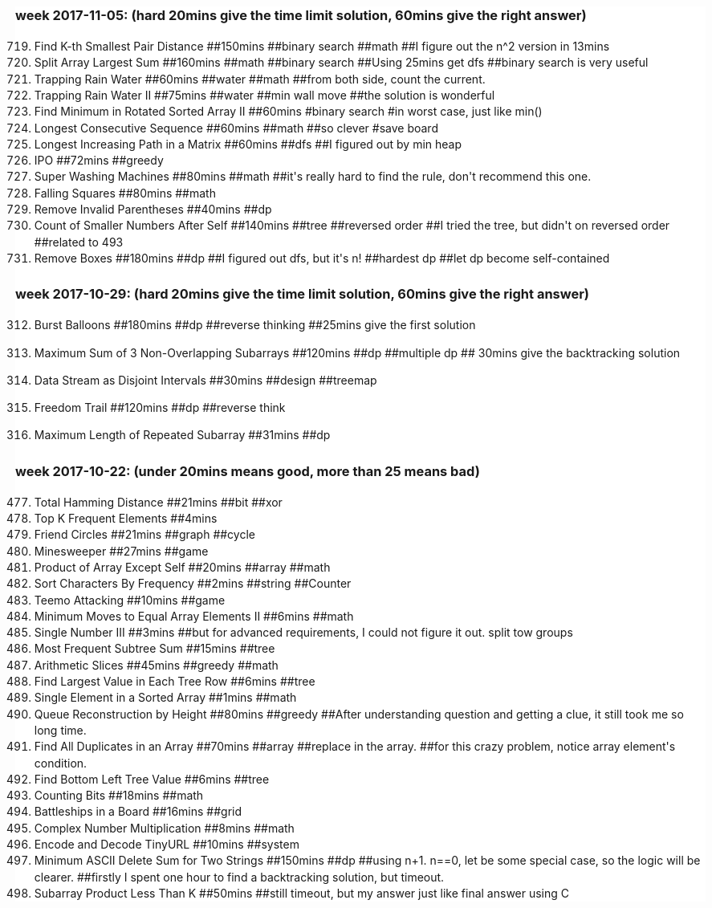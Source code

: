 ### week 2017-11-05: (hard 20mins give the time limit solution, 60mins give the right answer)
719. Find K-th Smallest Pair Distance ##150mins ##binary search ##math ##I figure out the n^2 version in 13mins
410. Split Array Largest Sum ##160mins ##math ##binary search ##Using 25mins get dfs ##binary search is very useful
42. Trapping Rain Water ##60mins ##water ##math ##from both side, count the current.
407. Trapping Rain Water II ##75mins ##water ##min wall move ##the solution is wonderful
154. Find Minimum in Rotated Sorted Array II ##60mins #binary search #in worst case, just like min()
128. Longest Consecutive Sequence ##60mins ##math ##so clever #save board
329. Longest Increasing Path in a Matrix ##60mins ##dfs ##I figured out by min heap
502. IPO ##72mins ##greedy
517. Super Washing Machines ##80mins ##math ##it's really hard to find the rule, don't recommend this one.
699. Falling Squares ##80mins ##math
301. Remove Invalid Parentheses ##40mins ##dp
315. Count of Smaller Numbers After Self ##140mins ##tree ##reversed order ##I tried the tree, but didn't on reversed order ##related to 493
546. Remove Boxes ##180mins ##dp ##I figured out dfs, but it's n! ##hardest dp ##let dp become self-contained


### week 2017-10-29: (hard 20mins give the time limit solution, 60mins give the right answer)
312. Burst Balloons ##180mins ##dp ##reverse thinking ##25mins give the first solution
689. Maximum Sum of 3 Non-Overlapping Subarrays ##120mins ##dp ##multiple dp ## 30mins give the backtracking solution
352. Data Stream as Disjoint Intervals ##30mins ##design ##treemap
514. Freedom Trail ##120mins ##dp ##reverse think

718. Maximum Length of Repeated Subarray ##31mins ##dp


### week 2017-10-22: (under 20mins means good, more than 25 means bad)
477. Total Hamming Distance ##21mins ##bit ##xor
347. Top K Frequent Elements ##4mins
547. Friend Circles ##21mins ##graph ##cycle
529. Minesweeper ##27mins ##game
238. Product of Array Except Self ##20mins ##array ##math
451. Sort Characters By Frequency ##2mins ##string ##Counter
495. Teemo Attacking ##10mins ##game
462. Minimum Moves to Equal Array Elements II ##6mins ##math
260. Single Number III ##3mins ##but for advanced requirements, I could not figure it out. split tow groups
508. Most Frequent Subtree Sum ##15mins ##tree
413. Arithmetic Slices ##45mins ##greedy ##math
515. Find Largest Value in Each Tree Row ##6mins ##tree
540. Single Element in a Sorted Array ##1mins ##math
406. Queue Reconstruction by Height ##80mins ##greedy ##After understanding question and getting a clue, it still took me so long time.
442. Find All Duplicates in an Array ##70mins ##array ##replace in the array. ##for this crazy problem, notice array element's condition.
513. Find Bottom Left Tree Value ##6mins ##tree
338. Counting Bits ##18mins ##math
419. Battleships in a Board ##16mins ##grid
537. Complex Number Multiplication ##8mins ##math
535. Encode and Decode TinyURL ##10mins ##system
712. Minimum ASCII Delete Sum for Two Strings ##150mins ##dp ##using n+1. n==0, let be some special case, so the logic will be clearer. ##firstly I spent one hour to find a backtracking solution, but timeout. 
713. Subarray Product Less Than K ##50mins ##still timeout, but my answer just like final answer using C
